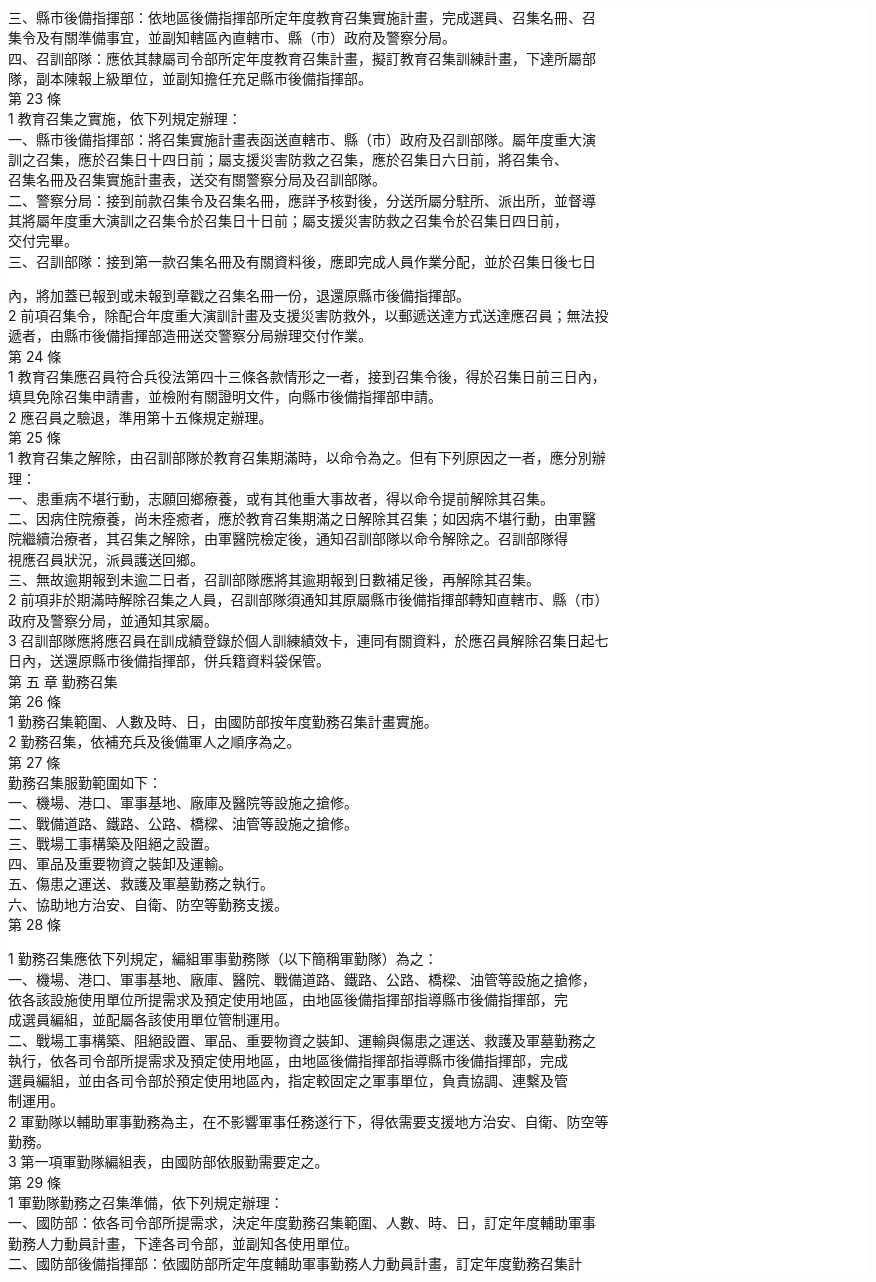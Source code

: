 三、縣市後備指揮部：依地區後備指揮部所定年度教育召集實施計畫，完成選員、召集名冊、召  
集令及有關準備事宜，並副知轄區內直轄市、縣（市）政府及警察分局。  
四、召訓部隊：應依其隸屬司令部所定年度教育召集計畫，擬訂教育召集訓練計畫，下達所屬部  
隊，副本陳報上級單位，並副知擔任充足縣市後備指揮部。  
第 23 條  
1 教育召集之實施，依下列規定辦理：  
一、縣市後備指揮部：將召集實施計畫表函送直轄市、縣（市）政府及召訓部隊。屬年度重大演  
訓之召集，應於召集日十四日前；屬支援災害防救之召集，應於召集日六日前，將召集令、  
召集名冊及召集實施計畫表，送交有關警察分局及召訓部隊。  
二、警察分局：接到前款召集令及召集名冊，應詳予核對後，分送所屬分駐所、派出所，並督導  
其將屬年度重大演訓之召集令於召集日十日前；屬支援災害防救之召集令於召集日四日前，  
交付完畢。  
三、召訓部隊：接到第一款召集名冊及有關資料後，應即完成人員作業分配，並於召集日後七日  


內，將加蓋已報到或未報到章戳之召集名冊一份，退還原縣市後備指揮部。  
2 前項召集令，除配合年度重大演訓計畫及支援災害防救外，以郵遞送達方式送達應召員；無法投  
遞者，由縣市後備指揮部造冊送交警察分局辦理交付作業。  
第 24 條  
1 教育召集應召員符合兵役法第四十三條各款情形之一者，接到召集令後，得於召集日前三日內，  
填具免除召集申請書，並檢附有關證明文件，向縣市後備指揮部申請。  
2 應召員之驗退，準用第十五條規定辦理。  
第 25 條  
1 教育召集之解除，由召訓部隊於教育召集期滿時，以命令為之。但有下列原因之一者，應分別辦  
理：  
一、患重病不堪行動，志願回鄉療養，或有其他重大事故者，得以命令提前解除其召集。  
二、因病住院療養，尚未痊癒者，應於教育召集期滿之日解除其召集；如因病不堪行動，由軍醫  
院繼續治療者，其召集之解除，由軍醫院檢定後，通知召訓部隊以命令解除之。召訓部隊得  
視應召員狀況，派員護送回鄉。  
三、無故逾期報到未逾二日者，召訓部隊應將其逾期報到日數補足後，再解除其召集。  
2 前項非於期滿時解除召集之人員，召訓部隊須通知其原屬縣市後備指揮部轉知直轄市、縣（市）  
政府及警察分局，並通知其家屬。  
3 召訓部隊應將應召員在訓成績登錄於個人訓練績效卡，連同有關資料，於應召員解除召集日起七  
日內，送還原縣市後備指揮部，併兵籍資料袋保管。  
第 五 章 勤務召集  
第 26 條  
1 勤務召集範圍、人數及時、日，由國防部按年度勤務召集計畫實施。  
2 勤務召集，依補充兵及後備軍人之順序為之。  
第 27 條  
勤務召集服勤範圍如下：  
一、機場、港口、軍事基地、廠庫及醫院等設施之搶修。  
二、戰備道路、鐵路、公路、橋樑、油管等設施之搶修。  
三、戰場工事構築及阻絕之設置。  
四、軍品及重要物資之裝卸及運輸。  
五、傷患之運送、救護及軍墓勤務之執行。  
六、協助地方治安、自衛、防空等勤務支援。  
第 28 條  


1 勤務召集應依下列規定，編組軍事勤務隊（以下簡稱軍勤隊）為之：  
一、機場、港口、軍事基地、廠庫、醫院、戰備道路、鐵路、公路、橋樑、油管等設施之搶修，  
依各該設施使用單位所提需求及預定使用地區，由地區後備指揮部指導縣市後備指揮部，完  
成選員編組，並配屬各該使用單位管制運用。  
二、戰場工事構築、阻絕設置、軍品、重要物資之裝卸、運輸與傷患之運送、救護及軍墓勤務之  
執行，依各司令部所提需求及預定使用地區，由地區後備指揮部指導縣市後備指揮部，完成  
選員編組，並由各司令部於預定使用地區內，指定較固定之軍事單位，負責協調、連繫及管  
制運用。  
2 軍勤隊以輔助軍事勤務為主，在不影響軍事任務遂行下，得依需要支援地方治安、自衛、防空等  
勤務。  
3 第一項軍勤隊編組表，由國防部依服勤需要定之。  
第 29 條  
1 軍勤隊勤務之召集準備，依下列規定辦理：  
一、國防部：依各司令部所提需求，決定年度勤務召集範圍、人數、時、日，訂定年度輔助軍事  
勤務人力動員計畫，下達各司令部，並副知各使用單位。  
二、國防部後備指揮部：依國防部所定年度輔助軍事勤務人力動員計畫，訂定年度勤務召集計  